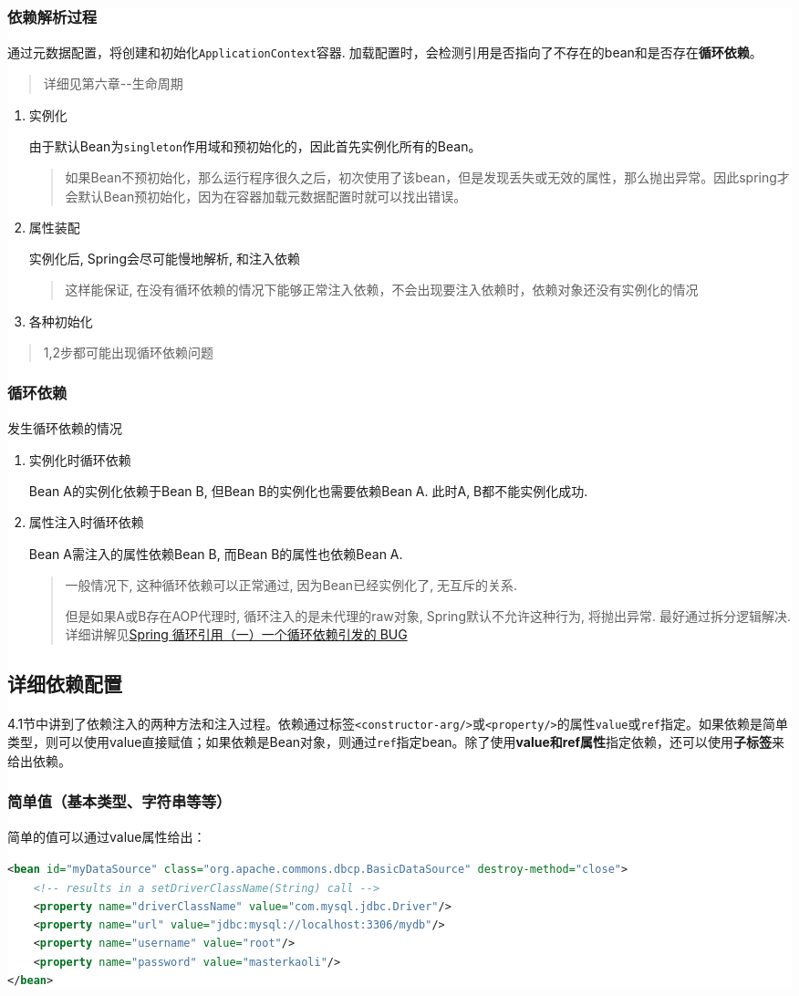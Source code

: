 

### 依赖解析过程

通过元数据配置，将创建和初始化`ApplicationContext`容器. 加载配置时，会检测引用是否指向了不存在的bean和是否存在**循环依赖**。

> 详细见第六章--生命周期

1. 实例化

   由于默认Bean为`singleton`作用域和预初始化的，因此首先实例化所有的Bean。

   > 如果Bean不预初始化，那么运行程序很久之后，初次使用了该bean，但是发现丢失或无效的属性，那么抛出异常。因此spring才会默认Bean预初始化，因为在容器加载元数据配置时就可以找出错误。

2. 属性装配

   实例化后, Spring会尽可能慢地解析, 和注入依赖

   > 这样能保证, 在没有循环依赖的情况下能够正常注入依赖，不会出现要注入依赖时，依赖对象还没有实例化的情况

3. 各种初始化

> 1,2步都可能出现循环依赖问题

### 循环依赖

发生循环依赖的情况

1. 实例化时循环依赖

   Bean A的实例化依赖于Bean B, 但Bean B的实例化也需要依赖Bean A. 此时A, B都不能实例化成功.

2. 属性注入时循环依赖

   Bean A需注入的属性依赖Bean B, 而Bean B的属性也依赖Bean A. 

   > 一般情况下, 这种循环依赖可以正常通过, 因为Bean已经实例化了, 无互斥的关系.
   >
   > 但是如果A或B存在AOP代理时, 循环注入的是未代理的raw对象, Spring默认不允许这种行为, 将抛出异常. 最好通过拆分逻辑解决. 详细讲解见[Spring 循环引用（一）一个循环依赖引发的 BUG](https://www.bbsmax.com/A/6pdDYg3lzw/) 

## 详细依赖配置

4.1节中讲到了依赖注入的两种方法和注入过程。依赖通过标签`<constructor-arg/>`或`<property/>`的属性`value`或`ref`指定。如果依赖是简单类型，则可以使用value直接赋值；如果依赖是Bean对象，则通过`ref`指定bean。除了使用**value和ref属性**指定依赖，还可以使用**子标签**来给出依赖。

### 简单值（基本类型、字符串等等）

简单的值可以通过value属性给出：

```xml
<bean id="myDataSource" class="org.apache.commons.dbcp.BasicDataSource" destroy-method="close">
    <!-- results in a setDriverClassName(String) call -->
    <property name="driverClassName" value="com.mysql.jdbc.Driver"/>
    <property name="url" value="jdbc:mysql://localhost:3306/mydb"/>
    <property name="username" value="root"/>
    <property name="password" value="masterkaoli"/>
</bean>
```
